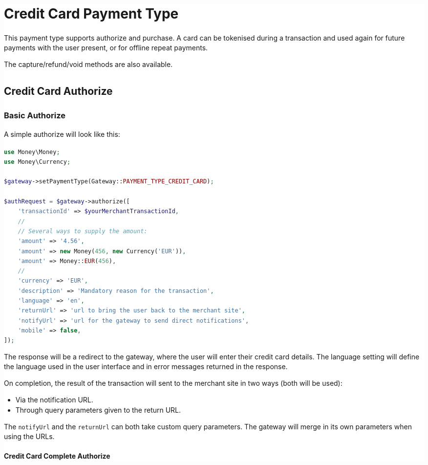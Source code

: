 # Credit Card Payment Type

This payment type supports authorize and purchase.
A card can be tokenised during a transaction and used again for future
payments with the user present, or for offline repeat payments.

The capture/refund/void methods are also available.

## Credit Card Authorize

### Basic Authorize

A simple authorize will look like this:

```php
use Money\Money;
use Money\Currency;

$gateway->setPaymentType(Gateway::PAYMENT_TYPE_CREDIT_CARD);

$authRequest = $gateway->authorize([
    'transactionId' => $yourMerchantTransactionId,
    //
    // Several ways to supply the amount:
    'amount' => '4.56',
    'amount' => new Money(456, new Currency('EUR')),
    'amount' => Money::EUR(456),
    //
    'currency' => 'EUR',
    'description' => 'Mandatory reason for the transaction',
    'language' => 'en',
    'returnUrl' => 'url to bring the user back to the merchant site',
    'notifyUrl' => 'url for the gateway to send direct notifications',
    'mobile' => false,
]);
```

The response will be a redirect to the gateway, where the user will enter their
credit card details.
The language setting will define the language used in the user interface and in
error messages returned in the response.

On completion, the result of the transaction will sent to the merchant site in
two ways (both will be used):

* Via the notification URL.
* Through query parameters given to the return URL.

The `notifyUrl` and the `returnUrl` can both take custom query parameters.
The gateway will merge in its own parameters when using the URLs.

#### Credit Card Complete Authorize
